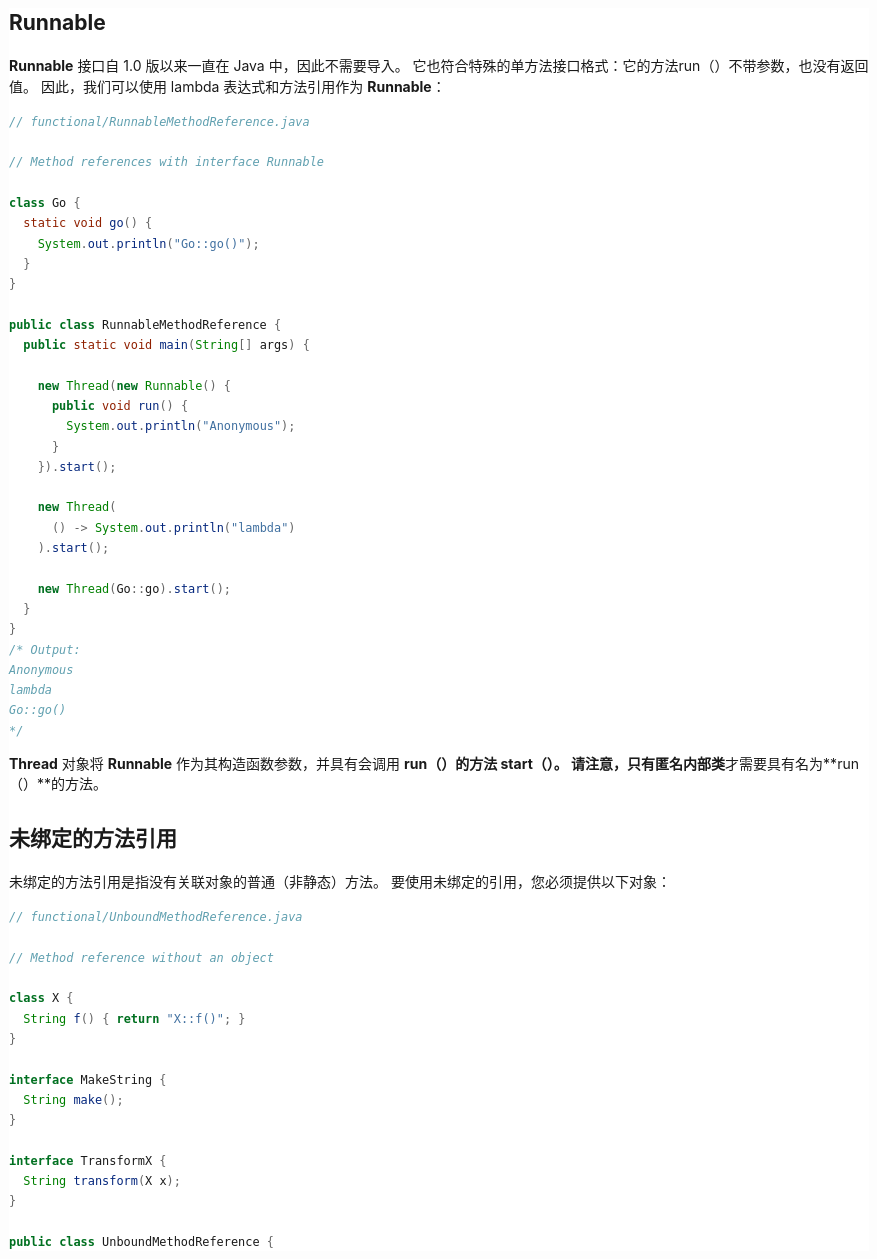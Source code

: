 ## Runnable

**Runnable** 接口自 1.0 版以来一直在 Java 中，因此不需要导入。 它也符合特殊的单方法接口格式：它的方法run（）不带参数，也没有返回值。 因此，我们可以使用 lambda 表达式和方法引用作为 **Runnable**：

```java
// functional/RunnableMethodReference.java

// Method references with interface Runnable

class Go {
  static void go() {
    System.out.println("Go::go()");
  }
}

public class RunnableMethodReference {
  public static void main(String[] args) {

    new Thread(new Runnable() {
      public void run() {
        System.out.println("Anonymous");
      }
    }).start();

    new Thread(
      () -> System.out.println("lambda")
    ).start();

    new Thread(Go::go).start();
  }
}
/* Output:
Anonymous
lambda
Go::go()
*/
```

**Thread** 对象将 **Runnable** 作为其构造函数参数，并具有会调用 **run（）**的方法 **start（）**。 请注意，只有**匿名内部类**才需要具有名为**run（）**的方法。



## 未绑定的方法引用

未绑定的方法引用是指没有关联对象的普通（非静态）方法。 要使用未绑定的引用，您必须提供以下对象：

```java
// functional/UnboundMethodReference.java

// Method reference without an object

class X {
  String f() { return "X::f()"; }
}

interface MakeString {
  String make();
}

interface TransformX {
  String transform(X x);
}

public class UnboundMethodReference {
```